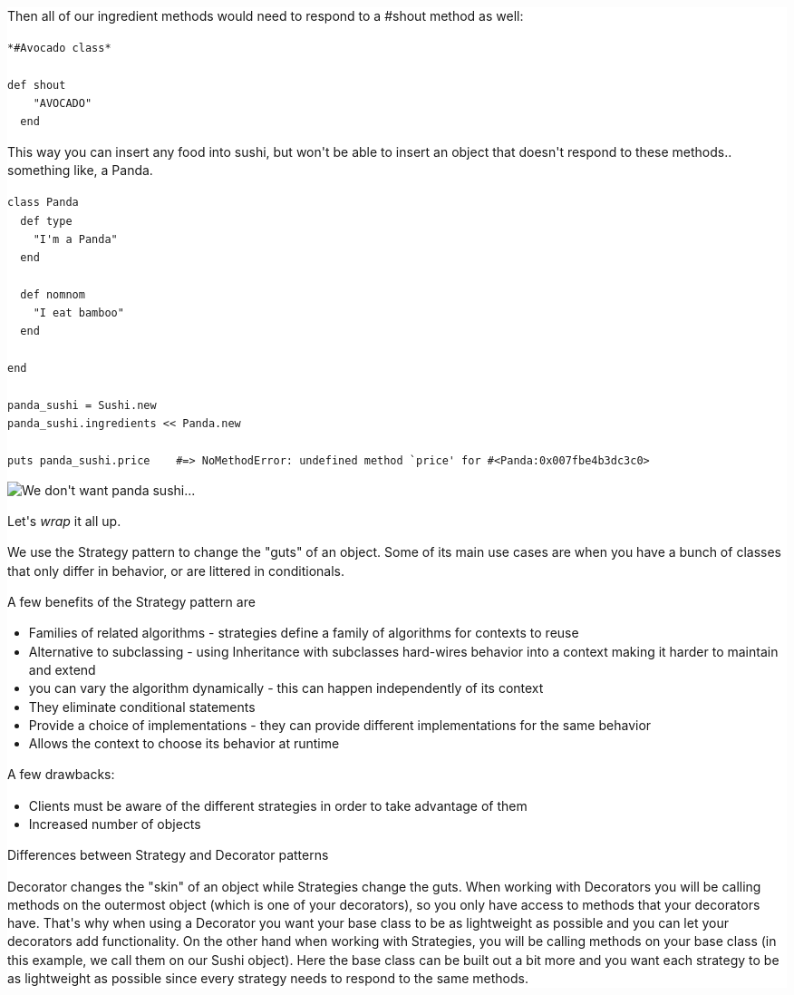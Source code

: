 Then all of our ingredient methods would need to respond to a #shout method as well:
```
*#Avocado class*

def shout
    "AVOCADO"
  end
```

This way you can insert any food into sushi, but won't be able to insert an object that doesn't respond to these methods.. something like, a Panda.  

```
class Panda
  def type
    "I'm a Panda"
  end

  def nomnom
    "I eat bamboo"
  end

end

panda_sushi = Sushi.new
panda_sushi.ingredients << Panda.new

puts panda_sushi.price    #=> NoMethodError: undefined method `price' for #<Panda:0x007fbe4b3dc3c0>
```

![We don't want panda sushi...](https://i.imgflip.com/1bukvo.jpg)


Let's *wrap* it all up.

We use the Strategy pattern to change the "guts" of an object. Some of its main use cases are when you have a bunch of classes that only differ in behavior, or are littered in conditionals.

A few benefits of the Strategy pattern are
 + Families of related algorithms - strategies define a family of algorithms for contexts to reuse
 + Alternative to subclassing - using Inheritance with subclasses hard-wires behavior into a context making it harder to maintain and extend
 + you can vary the algorithm dynamically - this can happen independently of its context
 + They eliminate conditional statements
 + Provide a choice of implementations - they can provide different implementations for the same behavior
 + Allows the context to choose its behavior at runtime

A few drawbacks:
 - Clients must be aware of the different strategies in order to take advantage of them
 - Increased number of objects

Differences between Strategy and Decorator patterns

Decorator changes the "skin" of an object while Strategies change the guts. When working with Decorators you will be calling methods on the outermost object (which is one of your decorators), so you only have access to methods that your decorators have. That's why when using a Decorator you want your base class to be as lightweight as possible and you can let your decorators add functionality. On the other hand when working with Strategies, you will be calling methods on your base class (in this example, we call them on our Sushi object). Here the base class can be built out a bit more and you want each strategy to be as lightweight as possible since every strategy needs to respond to the same methods.
